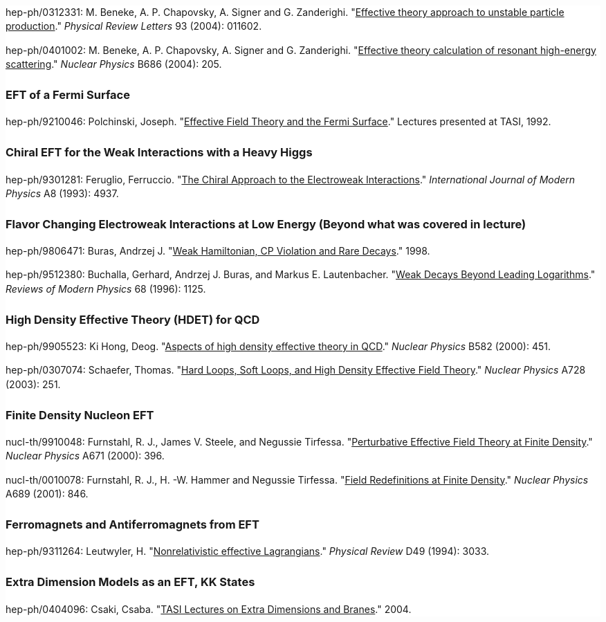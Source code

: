 hep-ph/0312331: M. Beneke, A. P. Chapovsky, A. Signer and G. Zanderighi. "[Effective theory approach to unstable particle production](http://de.arxiv.org/abs/hep-ph/0312331)." _Physical Review Letters_ 93 (2004): 011602.

hep-ph/0401002: M. Beneke, A. P. Chapovsky, A. Signer and G. Zanderighi. "[Effective theory calculation of resonant high-energy scattering](http://de.arxiv.org/abs/hep-ph/0401002)." _Nuclear Physics_ B686 (2004): 205.

### EFT of a Fermi Surface

hep-ph/9210046: Polchinski, Joseph. "[Effective Field Theory and the Fermi Surface](http://de.arxiv.org/abs/hep-th/9210046)." Lectures presented at TASI, 1992.

### Chiral EFT for the Weak Interactions with a Heavy Higgs

hep-ph/9301281: Feruglio, Ferruccio. "[The Chiral Approach to the Electroweak Interactions](http://de.arxiv.org/abs/hep-ph/9301281)." _International Journal of Modern Physics_ A8 (1993): 4937.

### Flavor Changing Electroweak Interactions at Low Energy (Beyond what was covered in lecture)

hep-ph/9806471: Buras, Andrzej J. "[Weak Hamiltonian, CP Violation and Rare Decays](http://de.arxiv.org/abs/hep-ph/9806471)." 1998.

hep-ph/9512380: Buchalla, Gerhard, Andrzej J. Buras, and Markus E. Lautenbacher. "[Weak Decays Beyond Leading Logarithms](http://de.arxiv.org/abs/hep-ph/9512380)." _Reviews of Modern Physics_ 68 (1996): 1125.

### High Density Effective Theory (HDET) for QCD

hep-ph/9905523: Ki Hong, Deog. "[Aspects of high density effective theory in QCD](http://de.arxiv.org/abs/hep-ph/9905523)." _Nuclear Physics_ B582 (2000): 451.

hep-ph/0307074: Schaefer, Thomas. "[Hard Loops, Soft Loops, and High Density Effective Field Theory](http://de.arxiv.org/abs/hep-ph/0307074)." _Nuclear Physics_ A728 (2003): 251.

### Finite Density Nucleon EFT

nucl-th/9910048: Furnstahl, R. J., James V. Steele, and Negussie Tirfessa. "[Perturbative Effective Field Theory at Finite Density](http://de.arxiv.org/abs/nucl-th/9910048)." _Nuclear Physics_ A671 (2000): 396.

nucl-th/0010078: Furnstahl, R. J., H. -W. Hammer and Negussie Tirfessa. "[Field Redefinitions at Finite Density](http://de.arxiv.org/abs/nucl-th/0010078)." _Nuclear Physics_ A689 (2001): 846.

### Ferromagnets and Antiferromagnets from EFT

hep-ph/9311264: Leutwyler, H. "[Nonrelativistic effective Lagrangians](http://de.arxiv.org/abs/hep-ph/9311264)." _Physical Review_ D49 (1994): 3033.

### Extra Dimension Models as an EFT, KK States

hep-ph/0404096: Csaki, Csaba. "[TASI Lectures on Extra Dimensions and Branes](http://de.arxiv.org/abs/hep-ph/0404096)." 2004.
